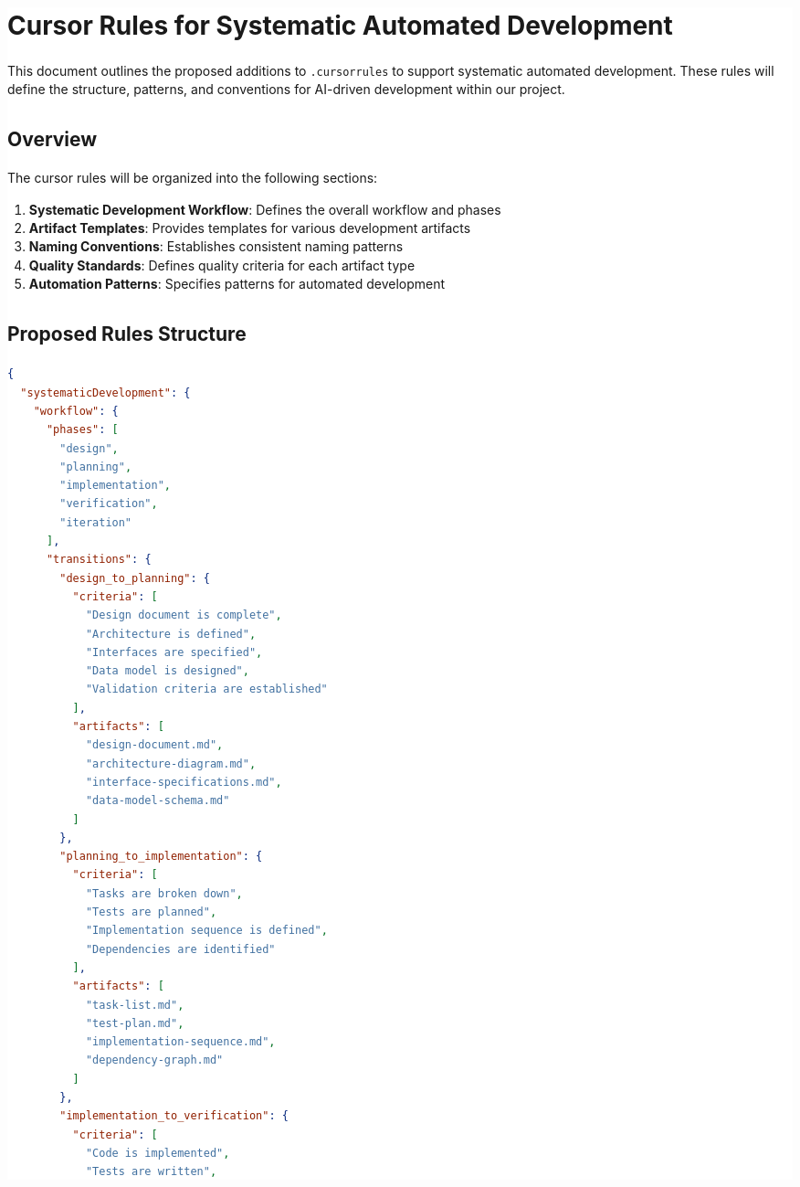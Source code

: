 # Cursor Rules for Systematic Automated Development

This document outlines the proposed additions to `.cursorrules` to support systematic automated development. These rules will define the structure, patterns, and conventions for AI-driven development within our project.

## Overview

The cursor rules will be organized into the following sections:

1. **Systematic Development Workflow**: Defines the overall workflow and phases
2. **Artifact Templates**: Provides templates for various development artifacts
3. **Naming Conventions**: Establishes consistent naming patterns
4. **Quality Standards**: Defines quality criteria for each artifact type
5. **Automation Patterns**: Specifies patterns for automated development

## Proposed Rules Structure

```json
{
  "systematicDevelopment": {
    "workflow": {
      "phases": [
        "design",
        "planning",
        "implementation",
        "verification",
        "iteration"
      ],
      "transitions": {
        "design_to_planning": {
          "criteria": [
            "Design document is complete",
            "Architecture is defined",
            "Interfaces are specified",
            "Data model is designed",
            "Validation criteria are established"
          ],
          "artifacts": [
            "design-document.md",
            "architecture-diagram.md",
            "interface-specifications.md",
            "data-model-schema.md"
          ]
        },
        "planning_to_implementation": {
          "criteria": [
            "Tasks are broken down",
            "Tests are planned",
            "Implementation sequence is defined",
            "Dependencies are identified"
          ],
          "artifacts": [
            "task-list.md",
            "test-plan.md",
            "implementation-sequence.md",
            "dependency-graph.md"
          ]
        },
        "implementation_to_verification": {
          "criteria": [
            "Code is implemented",
            "Tests are written",
```